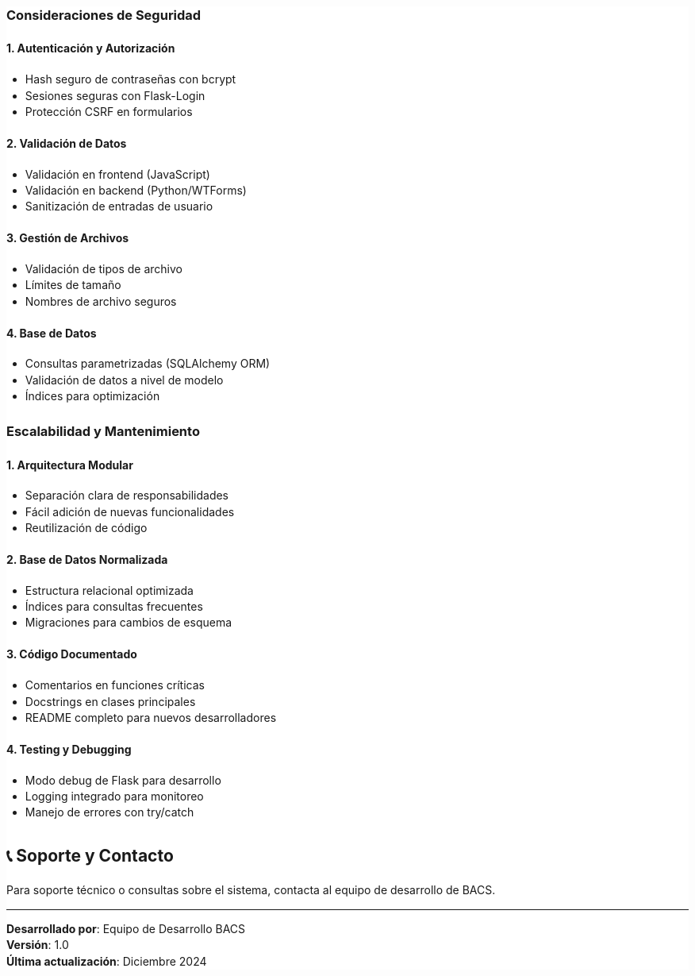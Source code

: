 ### Consideraciones de Seguridad

#### 1. Autenticación y Autorización
- Hash seguro de contraseñas con bcrypt
- Sesiones seguras con Flask-Login
- Protección CSRF en formularios

#### 2. Validación de Datos
- Validación en frontend (JavaScript)
- Validación en backend (Python/WTForms)
- Sanitización de entradas de usuario

#### 3. Gestión de Archivos
- Validación de tipos de archivo
- Límites de tamaño
- Nombres de archivo seguros

#### 4. Base de Datos
- Consultas parametrizadas (SQLAlchemy ORM)
- Validación de datos a nivel de modelo
- Índices para optimización

### Escalabilidad y Mantenimiento

#### 1. Arquitectura Modular
- Separación clara de responsabilidades
- Fácil adición de nuevas funcionalidades
- Reutilización de código

#### 2. Base de Datos Normalizada
- Estructura relacional optimizada
- Índices para consultas frecuentes
- Migraciones para cambios de esquema

#### 3. Código Documentado
- Comentarios en funciones críticas
- Docstrings en clases principales
- README completo para nuevos desarrolladores

#### 4. Testing y Debugging
- Modo debug de Flask para desarrollo
- Logging integrado para monitoreo
- Manejo de errores con try/catch

## 📞 Soporte y Contacto

Para soporte técnico o consultas sobre el sistema, contacta al equipo de desarrollo de BACS.

---

**Desarrollado por**: Equipo de Desarrollo BACS  
**Versión**: 1.0  
**Última actualización**: Diciembre 2024